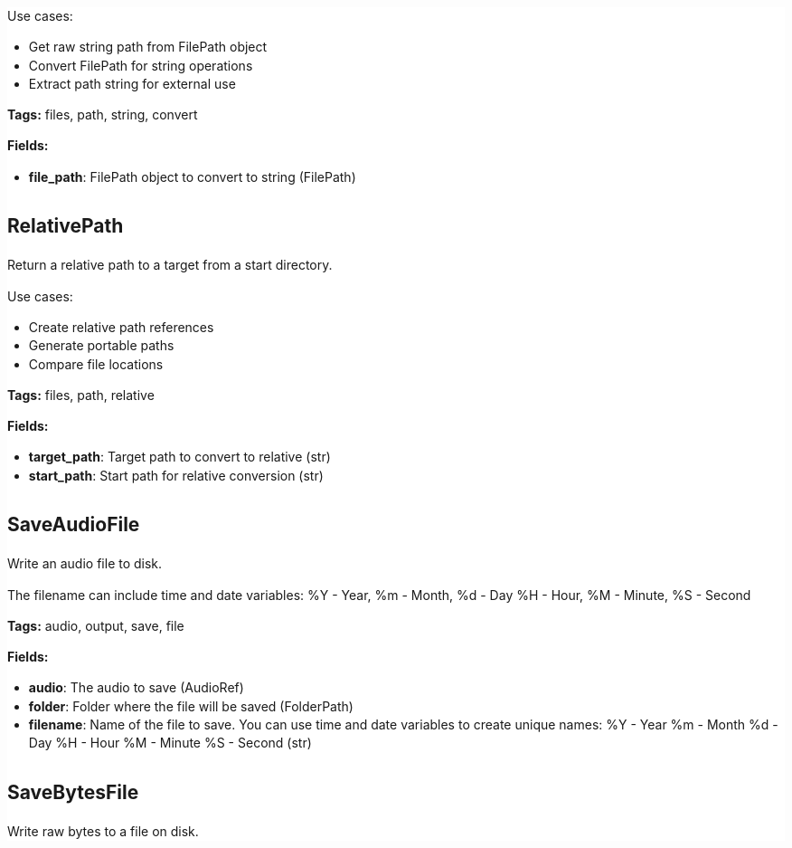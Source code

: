 Use cases:
- Get raw string path from FilePath object
- Convert FilePath for string operations
- Extract path string for external use

**Tags:** files, path, string, convert

**Fields:**
- **file_path**: FilePath object to convert to string (FilePath)


## RelativePath

Return a relative path to a target from a start directory.

Use cases:
- Create relative path references
- Generate portable paths
- Compare file locations

**Tags:** files, path, relative

**Fields:**
- **target_path**: Target path to convert to relative (str)
- **start_path**: Start path for relative conversion (str)


## SaveAudioFile

Write an audio file to disk.

The filename can include time and date variables:
%Y - Year, %m - Month, %d - Day
%H - Hour, %M - Minute, %S - Second

**Tags:** audio, output, save, file

**Fields:**
- **audio**: The audio to save (AudioRef)
- **folder**: Folder where the file will be saved (FolderPath)
- **filename**: 
        Name of the file to save.
        You can use time and date variables to create unique names:
        %Y - Year
        %m - Month
        %d - Day
        %H - Hour
        %M - Minute
        %S - Second
         (str)


## SaveBytesFile

Write raw bytes to a file on disk.
